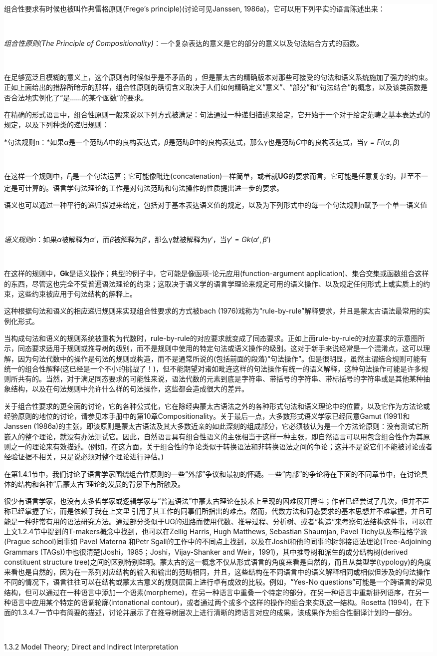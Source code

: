 组合性要求有时候也被叫作弗雷格原则(Frege’s principle)(讨论可见Janssen, 1986a)，它可以用下列平实的语言陈述出来：

<br/>

*组合性原则(The Principle of Compositionality)*：一个复杂表达的意义是它的部分的意义以及句法结合方式的函数。

<br/>

在足够宽泛且模糊的意义上，这个原则有时候似乎是不矛盾的 ，但是蒙太古的精确版本对那些可接受的句法和语义系统施加了强力的约束。正如上面给出的措辞所暗示的那样，组合性原则的确切含义取决于人们如何精确定义“意义”、“部分”和“句法结合”的概念，以及该类函数是否合法地实例化了“是……的某个函数”的要求。

在精确的形式语言中，组合性原则一般来说以下列方式被满足：句法通过一种递归描述来给定，它开始于一个对于给定范畴之基本表达式的规定，以及下列种类的递归规则：
<br/>

*句法规则n：*如果$α$是一个范畴$A$中的良构表达式，$β$是范畴$B$中的良构表达式，那么$γ$也是范畴$C$中的良构表达式，当$γ=Fi(α, β)$

<br/>

在这样一个规则中，$F_i$是一个句法运算；它可能像毗连(concatenation)一样简单，或者就**UG**的要求而言，它可能是任意复杂的，甚至不一定是可计算的。语言学句法理论的工作是对句法范畴和句法操作的性质提出进一步的要求。

语义也可以通过一种平行的递归描述来给定，包括对于基本表达语义值的规定，以及为下列形式中的每一个句法规则n赋予一个单一语义值

<br/>

*语义规则n*：如果$α$被解释为$α'$，而$β$被解释为$β'$，那么γ就被解释为$γ'$，当$γ'=Gk(α', β')$

<br/>

在这样的规则中，**Gk**是语义操作；典型的例子中，它可能是像函项-论元应用(function-argument application)、集合交集或函数组合这样的东西，尽管这也完全不受普遍语法理论的约束；这取决于语义学的语言学理论来规定可用的语义操作、以及规定任何形式上或实质上的约束，这些约束被应用于句法结构的解释上。

这种根据句法和语义的相应递归规则来实现组合性要求的方式被bach (1976)戏称为“rule-by-rule”解释要求，并且是蒙太古语法最常用的实例化形式。

当构成句法和语义的规则系统被重构为代数时，rule-by-rule的对应要求就变成了同态要求。正如上面rule-by-rule的对应要求的示意图所示，同态要求适用于规则或推导树的级别，而不是规则中使用的特定句法或语义操作的级别。这对于新手来说经常是一个混淆点，这可以理解，因为句法代数中的操作是句法的规则或构造，而不是通常所说的(包括前面的段落)“句法操作”。但是很明显，虽然主谓结合规则可能有统一的组合性解释(这已经是一个不小的挑战了！)，但不能期望对诸如毗连这样的句法操作有统一的语义解释，这种句法操作可能是许多规则所共有的。当然，对于满足同态要求的可能性来说，语法代数的元素到底是字符串、带括号的字符串、带标括号的字符串或是其他某种抽象结构，以及在句法规则中允许什么样的句法操作，这些都会造成很大的差异。

关于组合性要求的更全面的讨论，它的各种公式化，它在除经典蒙太古语法之外的各种形式句法和语义理论中的位置，以及它作为方法论或经验原则的地位的讨论，请参见本手册中的第10章Compositionality。关于最后一点，大多数形式语义学家已经同意Gamut (1991)和Janssen (1986a)的主张，即该原则是蒙太古语法及其大多数近亲的如此深刻的组成部分，它必须被认为是一个方法论原则：没有测试它所嵌入的整个理论，就没有办法测试它。因此，自然语言具有组合性语义的主张相当于这样一种主张，即自然语言可以用包含组合性作为其原则之一的理论来有效描述。(例如，在这方面，关于组合性的争论类似于转换语法和非转换语法之间的争论；这并不是说它们不能被讨论或者经验证据不相关，只是说必须对整个理论进行评估。) 

在第1.4.1节中，我们讨论了语言学家围绕组合性原则的一些“外部”争议和最初的怀疑。一些“内部”的争论将在下面的不同章节中，在讨论具体的结构和各种“后蒙太古”理论的发展的背景下有所触及。

很少有语言学家，也没有太多哲学家或逻辑学家与“普遍语法”中蒙太古理论在技术上呈现的困难展开搏斗；作者已经尝试了几次，但并不声称已经掌握了它，而是依赖于我在上文里 引用了其工作的同事们所指出的难点。然而，代数方法和同态要求的基本思想并不难掌握，并且可能是一种非常有用的语法研究方法。通过部分类似于UG的进路而使用代数、推导过程、分析树、或者“构造”来考察句法结构这件事，可以在上文1.2.4节中提到的T-makers概念中找到，也可以在Zellig Harris, Hugh Matthews, Sebastian Shaumjan, Pavel Tichy以及布拉格学派(Prague school)同事如 Pavel Materna 和Petr Sgall的工作中的不同点上找到，以及在Joshi和他的同事的树邻接语法理论(Tree-Adjoining Grammars (TAGs))中也很清楚(Joshi，1985；Joshi，Vijay-Shanker and Weir，1991)，其中推导树和派生的成分结构树(derived constituent structure tree)之间的区别特别鲜明。蒙太古的这一概念不仅从形式语言的角度来看是自然的，而且从类型学(typology)的角度来看也是自然的，因为在一系列对应结构的输入和输出的范畴相同，并且，这些结构在不同语言中的语义解释相同或相似但涉及的句法操作不同的情况下，语言往往可以在结构或蒙太古意义的规则层面上进行卓有成效的比较。例如，“Yes-No questions”可能是一个跨语言的常见结构，但可以通过在一种语言中添加一个语素(morpheme)，在另一种语言中重叠一个特定的部分，在另一种语言中重新排列语序，在另一种语言中应用某个特定的语调轮廓(intonational contour)，或者通过两个或多个这样的操作的组合来实现这一结构。Rosetta (1994)，在下面的1.3.4.7一节中有简要的描述，讨论并展示了在推导树层次上进行清晰的跨语言对应的成果，该成果作为组合性翻译计划的一部分。

<br/>

1.3.2	Model Theory; Direct and Indirect Interpretation
